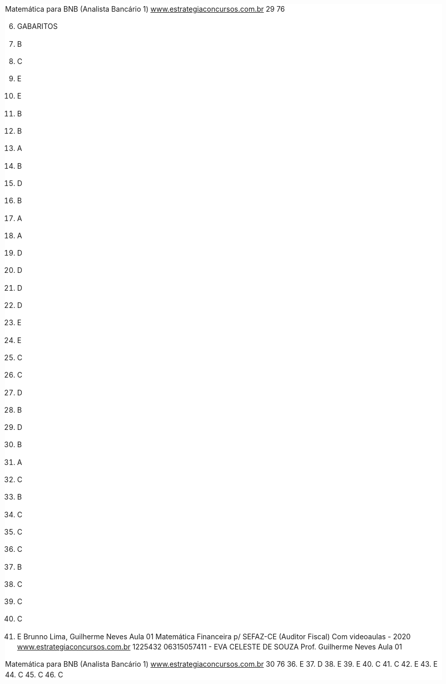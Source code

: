 Matemática para BNB (Analista Bancário 1) www.estrategiaconcursos.com.br 29
76

6. GABARITOS


01. B
02. C
03. E
04. E
05. B
06. B
07. A
08. B
09. D
10. B
11. A
12. A
13. D
14. D
15. D
16. D
17. E
18. E
19. C
20. C
21. D
22. B
23. D
24. B
25. A
26. C
27. B
28. C
29. C
30. C
31. B
32. C
33. C
34. C
35. E
Brunno Lima, Guilherme Neves Aula 01
Matemática Financeira p/ SEFAZ-CE (Auditor Fiscal) Com videoaulas - 2020 www.estrategiaconcursos.com.br 1225432
06315057411 - EVA CELESTE DE SOUZA 
Prof. Guilherme Neves Aula 01




Matemática para BNB (Analista Bancário 1) www.estrategiaconcursos.com.br 30
76
36. E
37. D
38. E
39. E
40. C
41. C
42. E
43. E
44. C
45. C
46. C
